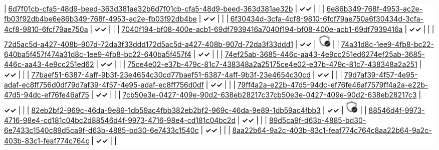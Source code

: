 | [<span data-ttu-id="85fdd-192">6d7f01cb-cfa5-48d9-beed-363d381ae32b</span><span class="sxs-lookup"><span data-stu-id="85fdd-192">6d7f01cb-cfa5-48d9-beed-363d381ae32b</span></span>](./6d7f01cb-cfa5-48d9-beed-363d381ae32b.md) | <span data-ttu-id="85fdd-193">**✓**</span><span class="sxs-lookup"><span data-stu-id="85fdd-193">**✓**</span></span> |  |
| [<span data-ttu-id="85fdd-194">6e86b349-768f-4953-ac2e-fb03f92db4be</span><span class="sxs-lookup"><span data-stu-id="85fdd-194">6e86b349-768f-4953-ac2e-fb03f92db4be</span></span>](./6e86b349-768f-4953-ac2e-fb03f92db4be.md) | <span data-ttu-id="85fdd-195">**✓**</span><span class="sxs-lookup"><span data-stu-id="85fdd-195">**✓**</span></span> |  |
| [<span data-ttu-id="85fdd-196">6f30434d-3cfa-4cf8-9810-6fcf79ae750a</span><span class="sxs-lookup"><span data-stu-id="85fdd-196">6f30434d-3cfa-4cf8-9810-6fcf79ae750a</span></span>](./6f30434d-3cfa-4cf8-9810-6fcf79ae750a.md) | <span data-ttu-id="85fdd-197">**✓**</span><span class="sxs-lookup"><span data-stu-id="85fdd-197">**✓**</span></span> |  |
| [<span data-ttu-id="85fdd-198">7040f194-bf08-400e-acb1-69df7939416a</span><span class="sxs-lookup"><span data-stu-id="85fdd-198">7040f194-bf08-400e-acb1-69df7939416a</span></span>](./7040f194-bf08-400e-acb1-69df7939416a.md) | <span data-ttu-id="85fdd-199">**✓**</span><span class="sxs-lookup"><span data-stu-id="85fdd-199">**✓**</span></span> |  |
| [<span data-ttu-id="85fdd-200">72d5ac5d-a427-408b-907d-72da3f33ddd1</span><span class="sxs-lookup"><span data-stu-id="85fdd-200">72d5ac5d-a427-408b-907d-72da3f33ddd1</span></span>](./72d5ac5d-a427-408b-907d-72da3f33ddd1.md) | <span data-ttu-id="85fdd-201">**✓**</span><span class="sxs-lookup"><span data-stu-id="85fdd-201">**✓**</span></span> | <img alt="Certified application badge" src="../media/certified-badge.png" height="25" width="25" /> |
| [<span data-ttu-id="85fdd-202">74a31d8c-1ee9-4fb8-bc22-640ba5f457f4</span><span class="sxs-lookup"><span data-stu-id="85fdd-202">74a31d8c-1ee9-4fb8-bc22-640ba5f457f4</span></span>](./74a31d8c-1ee9-4fb8-bc22-640ba5f457f4.md) | <span data-ttu-id="85fdd-203">**✓**</span><span class="sxs-lookup"><span data-stu-id="85fdd-203">**✓**</span></span> |  |
| [<span data-ttu-id="85fdd-204">74ef25ab-3685-446c-aa43-4e9cc251ed62</span><span class="sxs-lookup"><span data-stu-id="85fdd-204">74ef25ab-3685-446c-aa43-4e9cc251ed62</span></span>](./74ef25ab-3685-446c-aa43-4e9cc251ed62.md) | <span data-ttu-id="85fdd-205">**✓**</span><span class="sxs-lookup"><span data-stu-id="85fdd-205">**✓**</span></span> |  |
| [<span data-ttu-id="85fdd-206">75ce4e02-e37b-479c-81c7-438348a2a251</span><span class="sxs-lookup"><span data-stu-id="85fdd-206">75ce4e02-e37b-479c-81c7-438348a2a251</span></span>](./75ce4e02-e37b-479c-81c7-438348a2a251.md) | <span data-ttu-id="85fdd-207">**✓**</span><span class="sxs-lookup"><span data-stu-id="85fdd-207">**✓**</span></span> |  |
| [<span data-ttu-id="85fdd-208">77baef51-6387-4aff-9b3f-23e4654c30cd</span><span class="sxs-lookup"><span data-stu-id="85fdd-208">77baef51-6387-4aff-9b3f-23e4654c30cd</span></span>](./77baef51-6387-4aff-9b3f-23e4654c30cd.md) | <span data-ttu-id="85fdd-209">**✓**</span><span class="sxs-lookup"><span data-stu-id="85fdd-209">**✓**</span></span> |  |
| [<span data-ttu-id="85fdd-210">79d7af39-4f57-4e95-adaf-ec8ff756d0df</span><span class="sxs-lookup"><span data-stu-id="85fdd-210">79d7af39-4f57-4e95-adaf-ec8ff756d0df</span></span>](./79d7af39-4f57-4e95-adaf-ec8ff756d0df.md) | <span data-ttu-id="85fdd-211">**✓**</span><span class="sxs-lookup"><span data-stu-id="85fdd-211">**✓**</span></span> |  |
| [<span data-ttu-id="85fdd-212">79ff4a2a-e22b-47d5-94dc-ef76fe46af75</span><span class="sxs-lookup"><span data-stu-id="85fdd-212">79ff4a2a-e22b-47d5-94dc-ef76fe46af75</span></span>](./79ff4a2a-e22b-47d5-94dc-ef76fe46af75.md) | <span data-ttu-id="85fdd-213">**✓**</span><span class="sxs-lookup"><span data-stu-id="85fdd-213">**✓**</span></span> |  |
| [<span data-ttu-id="85fdd-214">7cb50e3e-0427-409e-90d2-638eb28217c3</span><span class="sxs-lookup"><span data-stu-id="85fdd-214">7cb50e3e-0427-409e-90d2-638eb28217c3</span></span>](./7cb50e3e-0427-409e-90d2-638eb28217c3.md) | <span data-ttu-id="85fdd-215">**✓**</span><span class="sxs-lookup"><span data-stu-id="85fdd-215">**✓**</span></span> |  |
| [<span data-ttu-id="85fdd-216">82eb2bf2-969c-46da-9e89-1db59ac4fbb3</span><span class="sxs-lookup"><span data-stu-id="85fdd-216">82eb2bf2-969c-46da-9e89-1db59ac4fbb3</span></span>](./82eb2bf2-969c-46da-9e89-1db59ac4fbb3.md) | <span data-ttu-id="85fdd-217">**✓**</span><span class="sxs-lookup"><span data-stu-id="85fdd-217">**✓**</span></span> | <img alt="Certified application badge" src="../media/certified-badge.png" height="25" width="25" /> |
| [<span data-ttu-id="85fdd-218">88546d4f-9973-4716-98e4-cd181c04bc2d</span><span class="sxs-lookup"><span data-stu-id="85fdd-218">88546d4f-9973-4716-98e4-cd181c04bc2d</span></span>](./88546d4f-9973-4716-98e4-cd181c04bc2d.md) | <span data-ttu-id="85fdd-219">**✓**</span><span class="sxs-lookup"><span data-stu-id="85fdd-219">**✓**</span></span> |  |
| [<span data-ttu-id="85fdd-220">89d5ca9f-d63b-4885-bd30-6e7433c1540c</span><span class="sxs-lookup"><span data-stu-id="85fdd-220">89d5ca9f-d63b-4885-bd30-6e7433c1540c</span></span>](./89d5ca9f-d63b-4885-bd30-6e7433c1540c.md) | <span data-ttu-id="85fdd-221">**✓**</span><span class="sxs-lookup"><span data-stu-id="85fdd-221">**✓**</span></span> |  |
| [<span data-ttu-id="85fdd-222">8aa22b64-9a2c-403b-83c1-feaf774c764c</span><span class="sxs-lookup"><span data-stu-id="85fdd-222">8aa22b64-9a2c-403b-83c1-feaf774c764c</span></span>](./8aa22b64-9a2c-403b-83c1-feaf774c764c.md) | <span data-ttu-id="85fdd-223">**✓**</span><span class="sxs-lookup"><span data-stu-id="85fdd-223">**✓**</span></span> |  |